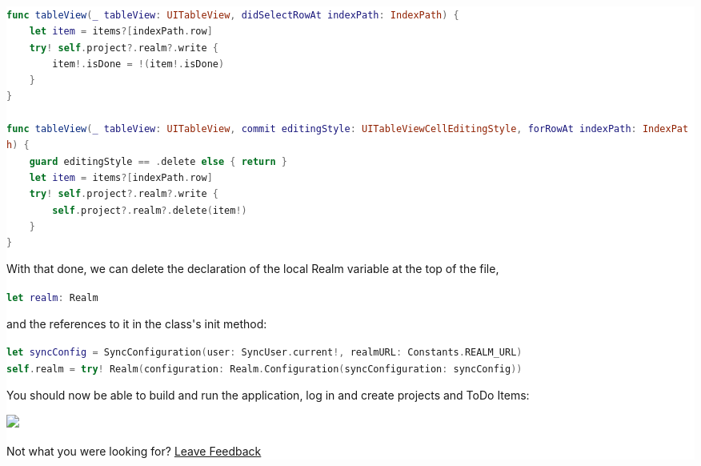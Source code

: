 ```swift
func tableView(_ tableView: UITableView, didSelectRowAt indexPath: IndexPath) {
    let item = items?[indexPath.row]
    try! self.project?.realm?.write {
        item!.isDone = !(item!.isDone)
    }
}
    
func tableView(_ tableView: UITableView, commit editingStyle: UITableViewCellEditingStyle, forRowAt indexPath: IndexPath) {
    guard editingStyle == .delete else { return }
    let item = items?[indexPath.row]
    try! self.project?.realm?.write {
        self.project?.realm?.delete(item!)
    }
}
```

With that done, we can delete the declaration of the local Realm variable at the top of the file,

```swift
let realm: Realm
```

and the references to it in the class's init method:

```swift
let syncConfig = SyncConfiguration(user: SyncUser.current!, realmURL: Constants.REALM_URL)
self.realm = try! Realm(configuration: Realm.Configuration(syncConfiguration: syncConfig))
```

You should now be able to build and run the application, log in and create projects and ToDo Items:

![](https://blobscdn.gitbook.com/v0/b/gitbook-28427.appspot.com/o/assets%2F-L22PAstP49i9mPl4sPN%2F-L4307kfLEbsr_KglEYD%2F-L430AZfLqJfrAVoaUQJ%2Fios-partalSync.gif?alt=media&token=2c910be8-9a55-4f4a-a4de-30903d46ad9e)

Not what you were looking for? [Leave Feedback](https://www.getfeedback.com/r/uO1Zl0vE) 

